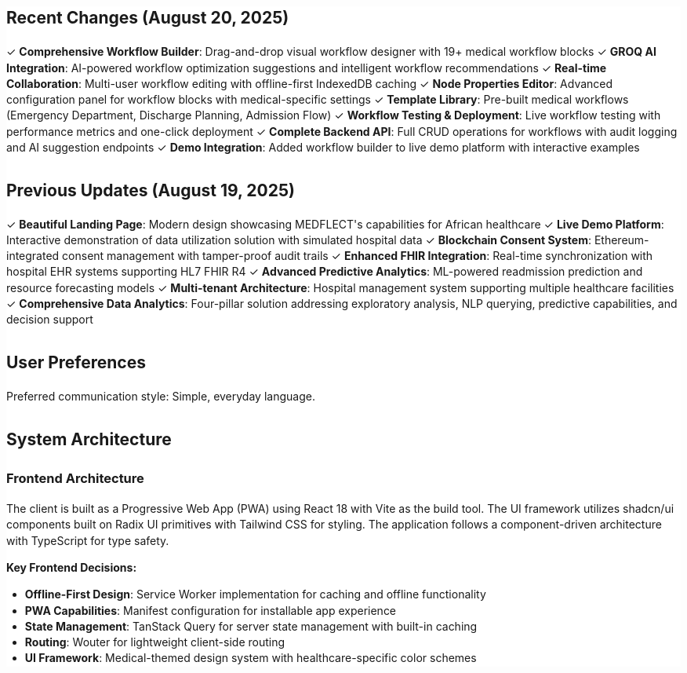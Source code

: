 ## Recent Changes (August 20, 2025)

✓ **Comprehensive Workflow Builder**: Drag-and-drop visual workflow designer with 19+ medical workflow blocks
✓ **GROQ AI Integration**: AI-powered workflow optimization suggestions and intelligent workflow recommendations
✓ **Real-time Collaboration**: Multi-user workflow editing with offline-first IndexedDB caching
✓ **Node Properties Editor**: Advanced configuration panel for workflow blocks with medical-specific settings
✓ **Template Library**: Pre-built medical workflows (Emergency Department, Discharge Planning, Admission Flow)
✓ **Workflow Testing & Deployment**: Live workflow testing with performance metrics and one-click deployment
✓ **Complete Backend API**: Full CRUD operations for workflows with audit logging and AI suggestion endpoints
✓ **Demo Integration**: Added workflow builder to live demo platform with interactive examples

## Previous Updates (August 19, 2025)

✓ **Beautiful Landing Page**: Modern design showcasing MEDFLECT's capabilities for African healthcare
✓ **Live Demo Platform**: Interactive demonstration of data utilization solution with simulated hospital data
✓ **Blockchain Consent System**: Ethereum-integrated consent management with tamper-proof audit trails
✓ **Enhanced FHIR Integration**: Real-time synchronization with hospital EHR systems supporting HL7 FHIR R4
✓ **Advanced Predictive Analytics**: ML-powered readmission prediction and resource forecasting models
✓ **Multi-tenant Architecture**: Hospital management system supporting multiple healthcare facilities
✓ **Comprehensive Data Analytics**: Four-pillar solution addressing exploratory analysis, NLP querying, predictive capabilities, and decision support

## User Preferences

Preferred communication style: Simple, everyday language.

## System Architecture

### Frontend Architecture
The client is built as a Progressive Web App (PWA) using React 18 with Vite as the build tool. The UI framework utilizes shadcn/ui components built on Radix UI primitives with Tailwind CSS for styling. The application follows a component-driven architecture with TypeScript for type safety.

**Key Frontend Decisions:**
- **Offline-First Design**: Service Worker implementation for caching and offline functionality
- **PWA Capabilities**: Manifest configuration for installable app experience
- **State Management**: TanStack Query for server state management with built-in caching
- **Routing**: Wouter for lightweight client-side routing
- **UI Framework**: Medical-themed design system with healthcare-specific color schemes
